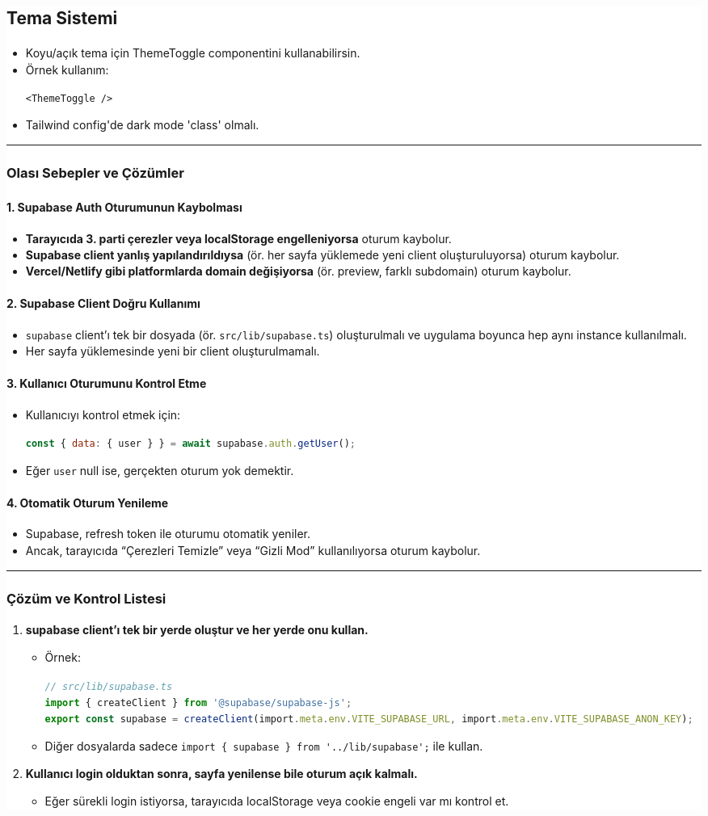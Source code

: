 
## Tema Sistemi
- Koyu/açık tema için ThemeToggle componentini kullanabilirsin.
- Örnek kullanım:
  ```tsx
  <ThemeToggle />
  ```
- Tailwind config'de dark mode 'class' olmalı.

---

### Olası Sebepler ve Çözümler

#### 1. **Supabase Auth Oturumunun Kaybolması**
- **Tarayıcıda 3. parti çerezler veya localStorage engelleniyorsa** oturum kaybolur.
- **Supabase client yanlış yapılandırıldıysa** (ör. her sayfa yüklemede yeni client oluşturuluyorsa) oturum kaybolur.
- **Vercel/Netlify gibi platformlarda domain değişiyorsa** (ör. preview, farklı subdomain) oturum kaybolur.

#### 2. **Supabase Client Doğru Kullanımı**
- `supabase` client’ı tek bir dosyada (ör. `src/lib/supabase.ts`) oluşturulmalı ve uygulama boyunca hep aynı instance kullanılmalı.
- Her sayfa yüklemesinde yeni bir client oluşturulmamalı.

#### 3. **Kullanıcı Oturumunu Kontrol Etme**
- Kullanıcıyı kontrol etmek için:
  ```js
  const { data: { user } } = await supabase.auth.getUser();
  ```
- Eğer `user` null ise, gerçekten oturum yok demektir.

#### 4. **Otomatik Oturum Yenileme**
- Supabase, refresh token ile oturumu otomatik yeniler.  
- Ancak, tarayıcıda “Çerezleri Temizle” veya “Gizli Mod” kullanılıyorsa oturum kaybolur.

---

### **Çözüm ve Kontrol Listesi**

1. **supabase client’ı tek bir yerde oluştur ve her yerde onu kullan.**
   - Örnek:  
     ```ts
     // src/lib/supabase.ts
     import { createClient } from '@supabase/supabase-js';
     export const supabase = createClient(import.meta.env.VITE_SUPABASE_URL, import.meta.env.VITE_SUPABASE_ANON_KEY);
     ```
   - Diğer dosyalarda sadece `import { supabase } from '../lib/supabase';` ile kullan.

2. **Kullanıcı login olduktan sonra, sayfa yenilense bile oturum açık kalmalı.**
   - Eğer sürekli login istiyorsa, tarayıcıda localStorage veya cookie engeli var mı kontrol et.
